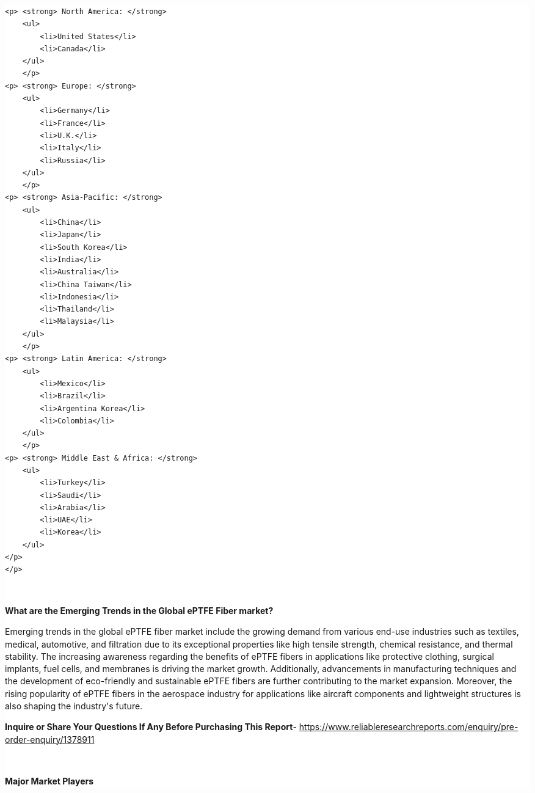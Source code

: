     <p> <strong> North America: </strong>
        <ul>
            <li>United States</li>
            <li>Canada</li>
        </ul>
        </p> 
    <p> <strong> Europe: </strong>
        <ul>
            <li>Germany</li>
            <li>France</li>
            <li>U.K.</li>
            <li>Italy</li>
            <li>Russia</li>
        </ul>
        </p> 
    <p> <strong> Asia-Pacific: </strong>
        <ul>
            <li>China</li>
            <li>Japan</li>
            <li>South Korea</li>
            <li>India</li>
            <li>Australia</li>
            <li>China Taiwan</li>
            <li>Indonesia</li>
            <li>Thailand</li>
            <li>Malaysia</li>
        </ul>
        </p> 
    <p> <strong> Latin America: </strong>
        <ul>
            <li>Mexico</li>
            <li>Brazil</li>
            <li>Argentina Korea</li>
            <li>Colombia</li>
        </ul>
        </p> 
    <p> <strong> Middle East & Africa: </strong>
        <ul>
            <li>Turkey</li>
            <li>Saudi</li>
            <li>Arabia</li>
            <li>UAE</li>
            <li>Korea</li>
        </ul>
    </p>
    </p>
<p>&nbsp;</p>
<p><strong>What are the Emerging Trends in the Global ePTFE Fiber market?</strong></p>
<p><p>Emerging trends in the global ePTFE fiber market include the growing demand from various end-use industries such as textiles, medical, automotive, and filtration due to its exceptional properties like high tensile strength, chemical resistance, and thermal stability. The increasing awareness regarding the benefits of ePTFE fibers in applications like protective clothing, surgical implants, fuel cells, and membranes is driving the market growth. Additionally, advancements in manufacturing techniques and the development of eco-friendly and sustainable ePTFE fibers are further contributing to the market expansion. Moreover, the rising popularity of ePTFE fibers in the aerospace industry for applications like aircraft components and lightweight structures is also shaping the industry's future.</p></p>
<p><strong>Inquire or Share Your Questions If Any Before Purchasing This Report</strong>- <a href="https://www.reliableresearchreports.com/enquiry/pre-order-enquiry/1378911">https://www.reliableresearchreports.com/enquiry/pre-order-enquiry/1378911</a></p>
<p>&nbsp;</p>
<p><strong>Major Market Players</strong></p>